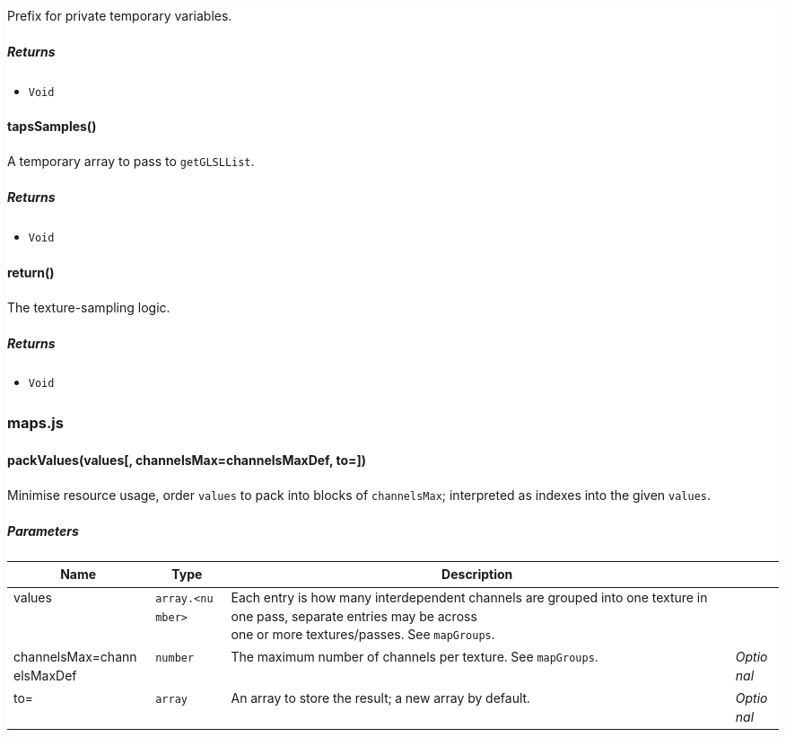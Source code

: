 Prefix for private temporary variables.






##### Returns


- `Void`



#### tapsSamples() 

A temporary array to pass to `getGLSLList`.






##### Returns


- `Void`



#### return() 

The texture-sampling logic.






##### Returns


- `Void`




### maps.js


#### packValues(values[, channelsMax&#x3D;channelsMaxDef, to&#x3D;]) 

Minimise resource usage, order `values` to pack into blocks of `channelsMax`;
interpreted as indexes into the given `values`.




##### Parameters

| Name | Type | Description |  |
| ---- | ---- | ----------- | -------- |
| values | `array.<number>`  | Each entry is how many interdependent channels     are grouped into one texture in one pass, separate entries may be across<br>    one or more textures/passes. See `mapGroups`. | &nbsp; |
| channelsMax&#x3D;channelsMaxDef | `number`  | The maximum number of channels     per texture. See `mapGroups`. | *Optional* |
| to&#x3D; | `array`  | An array to store the result; a new array by default. | *Optional* |
